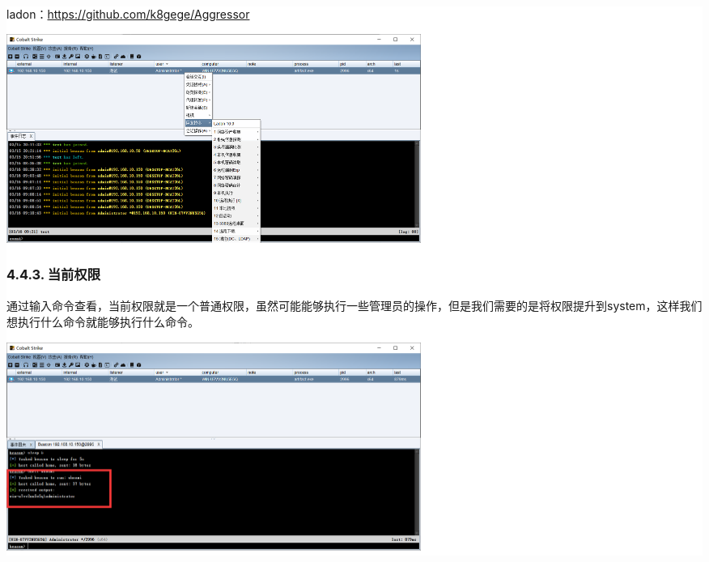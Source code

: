 ladon：https://github.com/k8gege/Aggressor

<img src="assets/TXsFH3Ow8n9yuZR.png" alt="image-20230316092109387" style="zoom:50%;" />

### 4.4.3. 当前权限

通过输入命令查看，当前权限就是一个普通权限，虽然可能能够执行一些管理员的操作，但是我们需要的是将权限提升到system，这样我们想执行什么命令就能够执行什么命令。

<img src="assets/RqHz3rQCs4txZPu.png" alt="image-20230316092139053" style="zoom:50%;" />
